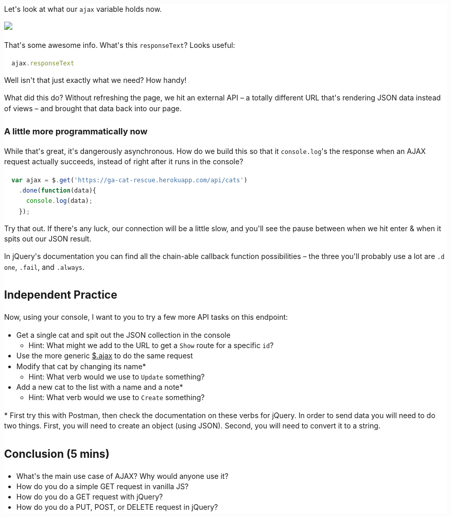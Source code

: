 Let's look at what our `ajax` variable holds now.



<img width="633" src="assets/ajaxResponse.png">

That's some awesome info. What's this `responseText`? Looks useful:

```js
  ajax.responseText
```

Well isn't that just exactly what we need? How handy!

What did this do? Without refreshing the page, we hit an external API – a totally different URL that's rendering JSON data instead of views – and brought that data back into our page.

### A little more programmatically now

While that's great, it's dangerously asynchronous. How do we build this so that it `console.log`'s the response when an AJAX request actually succeeds, instead of right after it runs in the console?

```js
  var ajax = $.get('https://ga-cat-rescue.herokuapp.com/api/cats')
    .done(function(data){
      console.log(data);
    });
```

Try that out. If there's any luck, our connection will be a little slow, and you'll see the pause between when we hit enter & when it spits out our JSON result.

In jQuery's documentation you can find all the chain-able callback function possibilities – the three you'll probably use a lot are `.done`, `.fail`, and `.always`.





## Independent Practice

Now, using your console, I want to you to try a few more API tasks on this endpoint:

- Get a single cat and spit out the JSON collection in the console
    - Hint: What might we add to the URL to get a `Show` route for a specific `id`?
- Use the more generic [$.ajax](http://api.jquery.com/jquery.ajax/) to do the same request
- Modify that cat by changing its name\*
    - Hint: What verb would we use to `Update` something?
- Add a new cat to the list with a name and a note\*
    - Hint: What verb would we use to `Create` something?

\* First try this with Postman, then check the documentation on these verbs for jQuery.  In order to send data you will need to do two things.  First, you will need to create an object (using JSON).  Second, you will need to convert it to a string.



## Conclusion (5 mins)
- What's the main use case of AJAX? Why would anyone use it?
- How do you do a simple GET request in vanilla JS?
- How do you do a GET request with jQuery?
- How do you do a PUT, POST, or DELETE request in jQuery?
